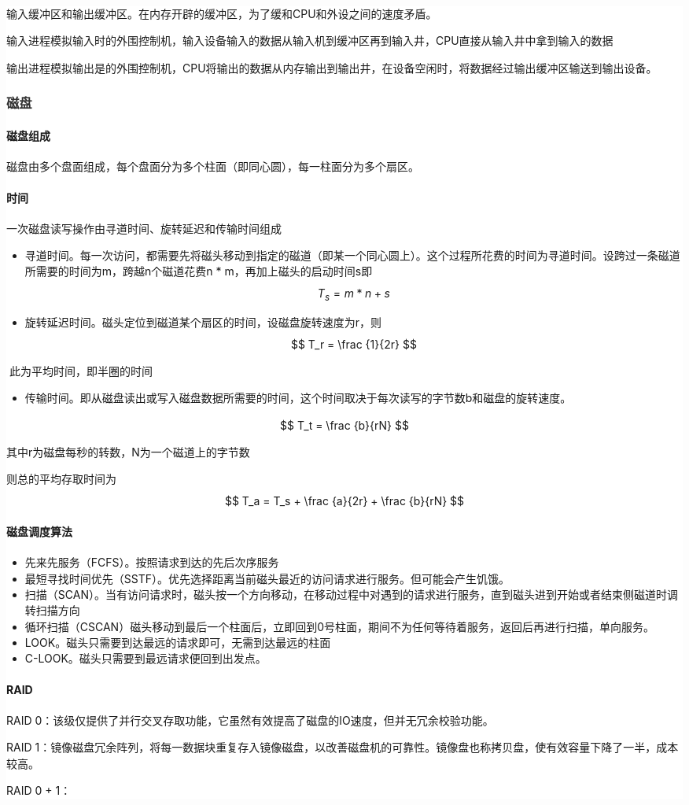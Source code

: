 输入缓冲区和输出缓冲区。在内存开辟的缓冲区，为了缓和CPU和外设之间的速度矛盾。

输入进程模拟输入时的外围控制机，输入设备输入的数据从输入机到缓冲区再到输入井，CPU直接从输入井中拿到输入的数据

输出进程模拟输出是的外围控制机，CPU将输出的数据从内存输出到输出井，在设备空闲时，将数据经过输出缓冲区输送到输出设备。

### <a name=cipan style="color: rgb(51,51,51)">磁盘</a>

#### 磁盘组成

磁盘由多个盘面组成，每个盘面分为多个柱面（即同心圆），每一柱面分为多个扇区。

#### 时间

一次磁盘读写操作由寻道时间、旋转延迟和传输时间组成

* 寻道时间。每一次访问，都需要先将磁头移动到指定的磁道（即某一个同心圆上）。这个过程所花费的时间为寻道时间。设跨过一条磁道所需要的时间为m，跨越n个磁道花费n * m，再加上磁头的启动时间s即 
    $$
    T_{s} = m * n + s
    $$

* 旋转延迟时间。磁头定位到磁道某个扇区的时间，设磁盘旋转速度为r，则
    $$
    T_r = \frac {1}{2r}
    $$

​	此为平均时间，即半圈的时间

* 传输时间。即从磁盘读出或写入磁盘数据所需要的时间，这个时间取决于每次读写的字节数b和磁盘的旋转速度。

$$
T_t = \frac {b}{rN}
$$

其中r为磁盘每秒的转数，N为一个磁道上的字节数

则总的平均存取时间为
$$
T_a = T_s + \frac {a}{2r} + \frac {b}{rN}
$$

#### 磁盘调度算法

* 先来先服务（FCFS）。按照请求到达的先后次序服务
* 最短寻找时间优先（SSTF）。优先选择距离当前磁头最近的访问请求进行服务。但可能会产生饥饿。
* 扫描（SCAN）。当有访问请求时，磁头按一个方向移动，在移动过程中对遇到的请求进行服务，直到磁头进到开始或者结束侧磁道时调转扫描方向
* 循环扫描（CSCAN）磁头移动到最后一个柱面后，立即回到0号柱面，期间不为任何等待着服务，返回后再进行扫描，单向服务。
* LOOK。磁头只需要到达最远的请求即可，无需到达最远的柱面
* C-LOOK。磁头只需要到最远请求便回到出发点。

#### RAID

RAID 0：该级仅提供了并行交叉存取功能，它虽然有效提高了磁盘的IO速度，但并无冗余校验功能。

RAID 1：镜像磁盘冗余阵列，将每一数据块重复存入镜像磁盘，以改善磁盘机的可靠性。镜像盘也称拷贝盘，使有效容量下降了一半，成本较高。

RAID 0 + 1：
